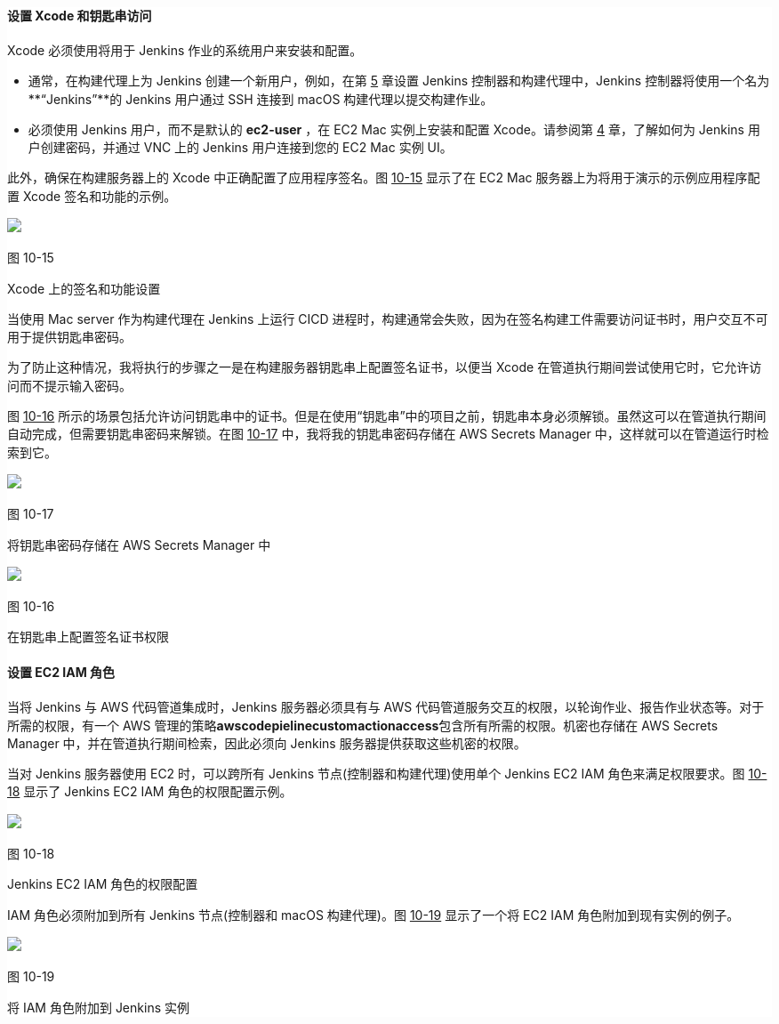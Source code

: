 #### 设置 Xcode 和钥匙串访问

Xcode 必须使用将用于 Jenkins 作业的系统用户来安装和配置。

*   通常，在构建代理上为 Jenkins 创建一个新用户，例如，在第 [5](05.html) 章设置 Jenkins 控制器和构建代理中，Jenkins 控制器将使用一个名为**“Jenkins”**的 Jenkins 用户通过 SSH 连接到 macOS 构建代理以提交构建作业。

*   必须使用 Jenkins 用户，而不是默认的 **ec2-user** ，在 EC2 Mac 实例上安装和配置 Xcode。请参阅第 [4](04.html) 章，了解如何为 Jenkins 用户创建密码，并通过 VNC 上的 Jenkins 用户连接到您的 EC2 Mac 实例 UI。

此外，确保在构建服务器上的 Xcode 中正确配置了应用程序签名。图 [10-15](#Fig15) 显示了在 EC2 Mac 服务器上为将用于演示的示例应用程序配置 Xcode 签名和功能的示例。

![](../images/516178_1_En_10_Chapter/516178_1_En_10_Fig15_HTML.png)

图 10-15

Xcode 上的签名和功能设置

当使用 Mac server 作为构建代理在 Jenkins 上运行 CICD 进程时，构建通常会失败，因为在签名构建工件需要访问证书时，用户交互不可用于提供钥匙串密码。

为了防止这种情况，我将执行的步骤之一是在构建服务器钥匙串上配置签名证书，以便当 Xcode 在管道执行期间尝试使用它时，它允许访问而不提示输入密码。

图 [10-16](#Fig16) 所示的场景包括允许访问钥匙串中的证书。但是在使用“钥匙串”中的项目之前，钥匙串本身必须解锁。虽然这可以在管道执行期间自动完成，但需要钥匙串密码来解锁。在图 [10-17](#Fig17) 中，我将我的钥匙串密码存储在 AWS Secrets Manager 中，这样就可以在管道运行时检索到它。

![](../images/516178_1_En_10_Chapter/516178_1_En_10_Fig17_HTML.jpg)

图 10-17

将钥匙串密码存储在 AWS Secrets Manager 中

![](../images/516178_1_En_10_Chapter/516178_1_En_10_Fig16_HTML.jpg)

图 10-16

在钥匙串上配置签名证书权限

#### 设置 EC2 IAM 角色

当将 Jenkins 与 AWS 代码管道集成时，Jenkins 服务器必须具有与 AWS 代码管道服务交互的权限，以轮询作业、报告作业状态等。对于所需的权限，有一个 AWS 管理的策略**awscodepielinecustomactionaccess**包含所有所需的权限。机密也存储在 AWS Secrets Manager 中，并在管道执行期间检索，因此必须向 Jenkins 服务器提供获取这些机密的权限。

当对 Jenkins 服务器使用 EC2 时，可以跨所有 Jenkins 节点(控制器和构建代理)使用单个 Jenkins EC2 IAM 角色来满足权限要求。图 [10-18](#Fig18) 显示了 Jenkins EC2 IAM 角色的权限配置示例。

![](../images/516178_1_En_10_Chapter/516178_1_En_10_Fig18_HTML.jpg)

图 10-18

Jenkins EC2 IAM 角色的权限配置

IAM 角色必须附加到所有 Jenkins 节点(控制器和 macOS 构建代理)。图 [10-19](#Fig19) 显示了一个将 EC2 IAM 角色附加到现有实例的例子。

![](../images/516178_1_En_10_Chapter/516178_1_En_10_Fig19_HTML.jpg)

图 10-19

将 IAM 角色附加到 Jenkins 实例
